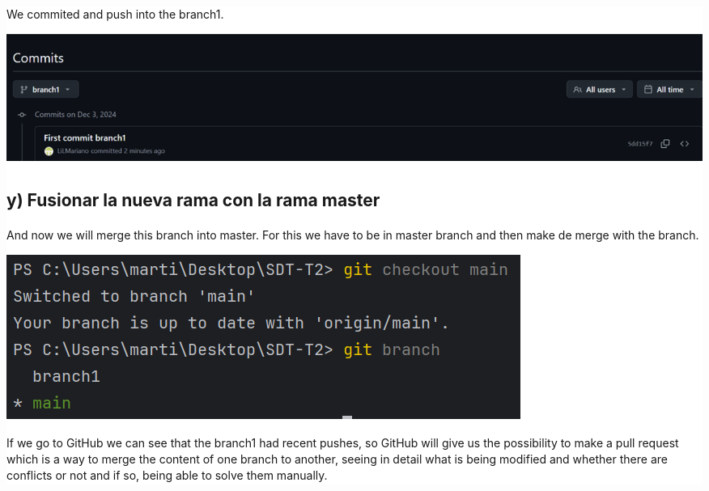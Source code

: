 We commited and push into the branch1.

![](SDT/image073.png)

## y) Fusionar la nueva rama con la rama master

And now we will merge this branch into master. For this we have to be in master branch and then make de merge with the branch.

![](SDT/image075.png)

If we go to GitHub we can see that the branch1 had recent pushes, so GitHub will give us the possibility to make a pull request which is a way to merge the content of one branch to another, seeing in detail what is being modified and whether there are conflicts or not and if so, being able to solve them manually.
